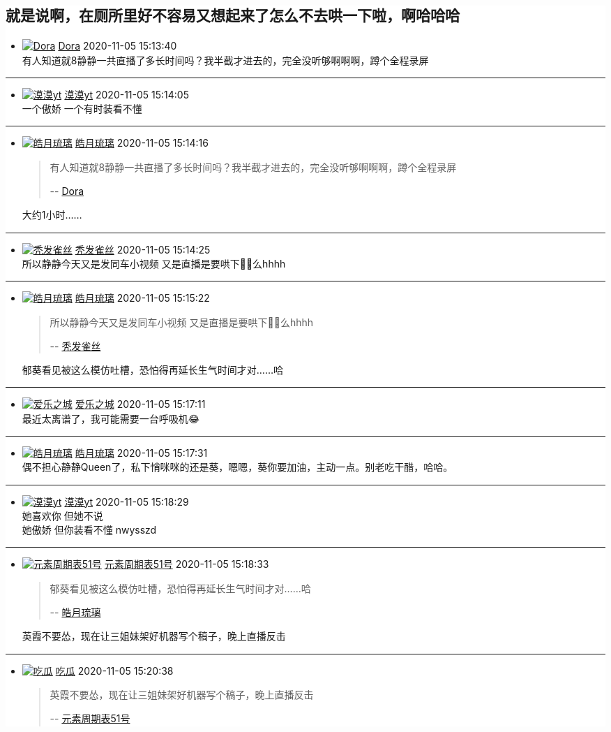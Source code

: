   就是说啊，在厕所里好不容易又想起来了怎么不去哄一下啦，啊哈哈哈  
---
* [![Dora](../../image/icon/u219507428-1.jpg)](https://www.douban.com/people/219507428/)    [Dora](https://www.douban.com/people/219507428/)    2020-11-05 15:13:40  
  有人知道就8静静一共直播了多长时间吗？我半截才进去的，完全没听够啊啊啊，蹲个全程录屏  
---
* [![漠漠yt](../../image/icon/u223048792-1.jpg)](https://www.douban.com/people/223048792/)    [漠漠yt](https://www.douban.com/people/223048792/)    2020-11-05 15:14:05  
  一个傲娇 一个有时装看不懂  
---
* [![皓月琉璃](../../image/icon/u153884600-3.jpg)](https://www.douban.com/people/153884600/)    [皓月琉璃](https://www.douban.com/people/153884600/)    2020-11-05 15:14:16  
  >有人知道就8静静一共直播了多长时间吗？我半截才进去的，完全没听够啊啊啊，蹲个全程录屏  
  >
  >-- [Dora](https://www.douban.com/people/219507428/)  
  
  大约1小时……  
---
* [![秃发雀丝](../../image/icon/u3984012-5.jpg)](https://www.douban.com/people/3984012/)    [秃发雀丝](https://www.douban.com/people/3984012/)    2020-11-05 15:14:25  
  所以静静今天又是发同车小视频 又是直播是要哄下🐷🐷么hhhh  
---
* [![皓月琉璃](../../image/icon/u153884600-3.jpg)](https://www.douban.com/people/153884600/)    [皓月琉璃](https://www.douban.com/people/153884600/)    2020-11-05 15:15:22  
  >所以静静今天又是发同车小视频 又是直播是要哄下🐷🐷么hhhh  
  >
  >-- [秃发雀丝](https://www.douban.com/people/3984012/)  
  
  郁葵看见被这么模仿吐槽，恐怕得再延长生气时间才对……哈  
---
* [![爱乐之城](../../image/icon/u216450559-8.jpg)](https://www.douban.com/people/216450559/)    [爱乐之城](https://www.douban.com/people/216450559/)    2020-11-05 15:17:11  
  最近太离谱了，我可能需要一台呼吸机😂  
---
* [![皓月琉璃](../../image/icon/u153884600-3.jpg)](https://www.douban.com/people/153884600/)    [皓月琉璃](https://www.douban.com/people/153884600/)    2020-11-05 15:17:31  
  偶不担心静静Queen了，私下悄咪咪的还是葵，嗯嗯，葵你要加油，主动一点。别老吃干醋，哈哈。  
---
* [![漠漠yt](../../image/icon/u223048792-1.jpg)](https://www.douban.com/people/223048792/)    [漠漠yt](https://www.douban.com/people/223048792/)    2020-11-05 15:18:29  
  她喜欢你 但她不说   
  她傲娇 但你装看不懂 nwysszd  
---
* [![元素周期表51号](../../image/icon/u199280408-3.jpg)](https://www.douban.com/people/199280408/)    [元素周期表51号](https://www.douban.com/people/199280408/)    2020-11-05 15:18:33  
  >郁葵看见被这么模仿吐槽，恐怕得再延长生气时间才对……哈  
  >
  >-- [皓月琉璃](https://www.douban.com/people/153884600/)  
  
  英霞不要怂，现在让三姐妹架好机器写个稿子，晚上直播反击  
---
* [![吃瓜](../../image/icon/u219893584-2.jpg)](https://www.douban.com/people/219893584/)    [吃瓜](https://www.douban.com/people/219893584/)    2020-11-05 15:20:38  
  >英霞不要怂，现在让三姐妹架好机器写个稿子，晚上直播反击  
  >
  >-- [元素周期表51号](https://www.douban.com/people/199280408/)  
  